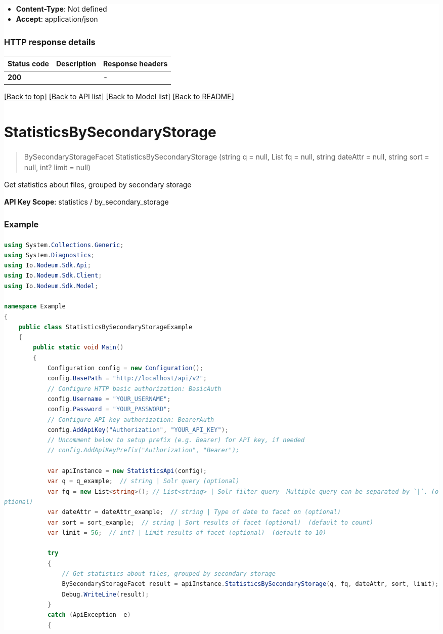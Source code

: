  - **Content-Type**: Not defined
 - **Accept**: application/json

### HTTP response details
| Status code | Description | Response headers |
|-------------|-------------|------------------|
| **200** |  |  -  |

[[Back to top]](#) [[Back to API list]](../README.md#documentation-for-api-endpoints) [[Back to Model list]](../README.md#documentation-for-models) [[Back to README]](../README.md)

<a name="statisticsbysecondarystorage"></a>
# **StatisticsBySecondaryStorage**
> BySecondaryStorageFacet StatisticsBySecondaryStorage (string q = null, List<string> fq = null, string dateAttr = null, string sort = null, int? limit = null)

Get statistics about files, grouped by secondary storage

**API Key Scope**: statistics / by_secondary_storage

### Example
```csharp
using System.Collections.Generic;
using System.Diagnostics;
using Io.Nodeum.Sdk.Api;
using Io.Nodeum.Sdk.Client;
using Io.Nodeum.Sdk.Model;

namespace Example
{
    public class StatisticsBySecondaryStorageExample
    {
        public static void Main()
        {
            Configuration config = new Configuration();
            config.BasePath = "http://localhost/api/v2";
            // Configure HTTP basic authorization: BasicAuth
            config.Username = "YOUR_USERNAME";
            config.Password = "YOUR_PASSWORD";
            // Configure API key authorization: BearerAuth
            config.AddApiKey("Authorization", "YOUR_API_KEY");
            // Uncomment below to setup prefix (e.g. Bearer) for API key, if needed
            // config.AddApiKeyPrefix("Authorization", "Bearer");

            var apiInstance = new StatisticsApi(config);
            var q = q_example;  // string | Solr query (optional) 
            var fq = new List<string>(); // List<string> | Solr filter query  Multiple query can be separated by `|`. (optional) 
            var dateAttr = dateAttr_example;  // string | Type of date to facet on (optional) 
            var sort = sort_example;  // string | Sort results of facet (optional)  (default to count)
            var limit = 56;  // int? | Limit results of facet (optional)  (default to 10)

            try
            {
                // Get statistics about files, grouped by secondary storage
                BySecondaryStorageFacet result = apiInstance.StatisticsBySecondaryStorage(q, fq, dateAttr, sort, limit);
                Debug.WriteLine(result);
            }
            catch (ApiException  e)
            {
```